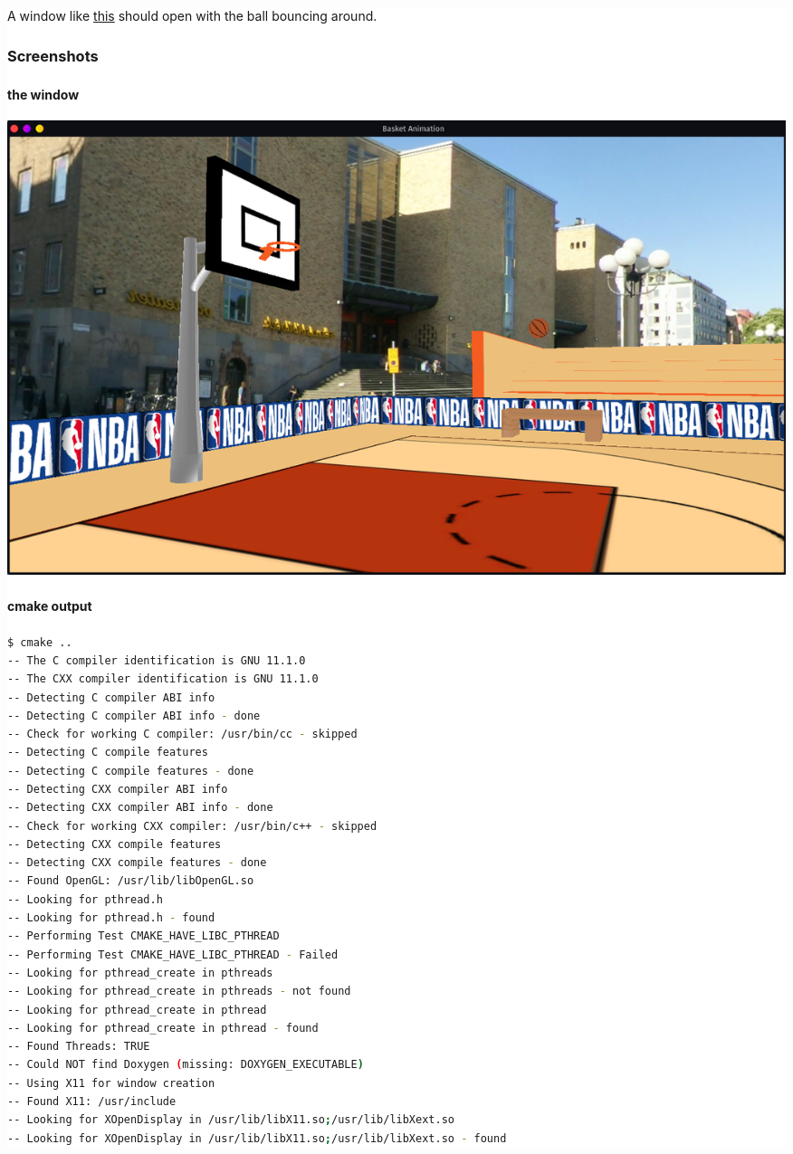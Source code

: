 A window like [this](#the-window) should open with the ball bouncing around.

### Screenshots

#### the window

![window](./readme_imgs/window.png "window")

#### cmake output

```bash
$ cmake ..
-- The C compiler identification is GNU 11.1.0
-- The CXX compiler identification is GNU 11.1.0
-- Detecting C compiler ABI info
-- Detecting C compiler ABI info - done
-- Check for working C compiler: /usr/bin/cc - skipped
-- Detecting C compile features
-- Detecting C compile features - done
-- Detecting CXX compiler ABI info
-- Detecting CXX compiler ABI info - done
-- Check for working CXX compiler: /usr/bin/c++ - skipped
-- Detecting CXX compile features
-- Detecting CXX compile features - done
-- Found OpenGL: /usr/lib/libOpenGL.so   
-- Looking for pthread.h
-- Looking for pthread.h - found
-- Performing Test CMAKE_HAVE_LIBC_PTHREAD
-- Performing Test CMAKE_HAVE_LIBC_PTHREAD - Failed
-- Looking for pthread_create in pthreads
-- Looking for pthread_create in pthreads - not found
-- Looking for pthread_create in pthread
-- Looking for pthread_create in pthread - found
-- Found Threads: TRUE  
-- Could NOT find Doxygen (missing: DOXYGEN_EXECUTABLE) 
-- Using X11 for window creation
-- Found X11: /usr/include   
-- Looking for XOpenDisplay in /usr/lib/libX11.so;/usr/lib/libXext.so
-- Looking for XOpenDisplay in /usr/lib/libX11.so;/usr/lib/libXext.so - found
```